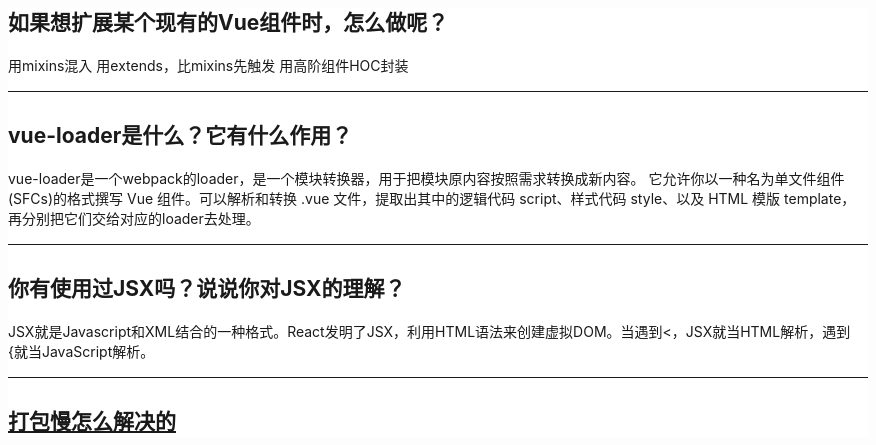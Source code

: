 ## 如果想扩展某个现有的Vue组件时，怎么做呢？
用mixins混入
用extends，比mixins先触发
用高阶组件HOC封装

---
## vue-loader是什么？它有什么作用？
vue-loader是一个webpack的loader，是一个模块转换器，用于把模块原内容按照需求转换成新内容。
它允许你以一种名为单文件组件 (SFCs)的格式撰写 Vue 组件。可以解析和转换 .vue 文件，提取出其中的逻辑代码 script、样式代码 style、以及 HTML 模版 template，再分别把它们交给对应的loader去处理。

---
## 你有使用过JSX吗？说说你对JSX的理解？
JSX就是Javascript和XML结合的一种格式。React发明了JSX，利用HTML语法来创建虚拟DOM。当遇到<，JSX就当HTML解析，遇到{就当JavaScript解析。

---
## [打包慢怎么解决的](https://juejin.cn/post/7007688493967245326)